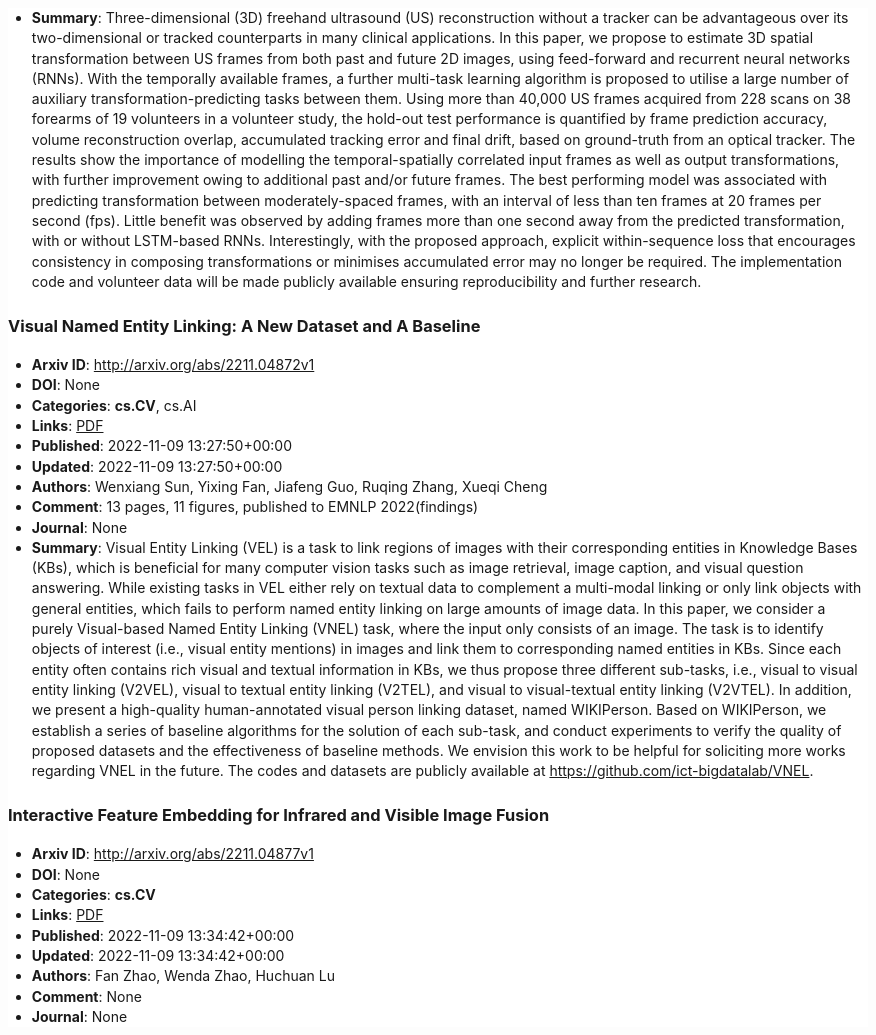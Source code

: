 - **Summary**: Three-dimensional (3D) freehand ultrasound (US) reconstruction without a tracker can be advantageous over its two-dimensional or tracked counterparts in many clinical applications. In this paper, we propose to estimate 3D spatial transformation between US frames from both past and future 2D images, using feed-forward and recurrent neural networks (RNNs). With the temporally available frames, a further multi-task learning algorithm is proposed to utilise a large number of auxiliary transformation-predicting tasks between them. Using more than 40,000 US frames acquired from 228 scans on 38 forearms of 19 volunteers in a volunteer study, the hold-out test performance is quantified by frame prediction accuracy, volume reconstruction overlap, accumulated tracking error and final drift, based on ground-truth from an optical tracker. The results show the importance of modelling the temporal-spatially correlated input frames as well as output transformations, with further improvement owing to additional past and/or future frames. The best performing model was associated with predicting transformation between moderately-spaced frames, with an interval of less than ten frames at 20 frames per second (fps). Little benefit was observed by adding frames more than one second away from the predicted transformation, with or without LSTM-based RNNs. Interestingly, with the proposed approach, explicit within-sequence loss that encourages consistency in composing transformations or minimises accumulated error may no longer be required. The implementation code and volunteer data will be made publicly available ensuring reproducibility and further research.



### Visual Named Entity Linking: A New Dataset and A Baseline
- **Arxiv ID**: http://arxiv.org/abs/2211.04872v1
- **DOI**: None
- **Categories**: **cs.CV**, cs.AI
- **Links**: [PDF](http://arxiv.org/pdf/2211.04872v1)
- **Published**: 2022-11-09 13:27:50+00:00
- **Updated**: 2022-11-09 13:27:50+00:00
- **Authors**: Wenxiang Sun, Yixing Fan, Jiafeng Guo, Ruqing Zhang, Xueqi Cheng
- **Comment**: 13 pages, 11 figures, published to EMNLP 2022(findings)
- **Journal**: None
- **Summary**: Visual Entity Linking (VEL) is a task to link regions of images with their corresponding entities in Knowledge Bases (KBs), which is beneficial for many computer vision tasks such as image retrieval, image caption, and visual question answering. While existing tasks in VEL either rely on textual data to complement a multi-modal linking or only link objects with general entities, which fails to perform named entity linking on large amounts of image data. In this paper, we consider a purely Visual-based Named Entity Linking (VNEL) task, where the input only consists of an image. The task is to identify objects of interest (i.e., visual entity mentions) in images and link them to corresponding named entities in KBs. Since each entity often contains rich visual and textual information in KBs, we thus propose three different sub-tasks, i.e., visual to visual entity linking (V2VEL), visual to textual entity linking (V2TEL), and visual to visual-textual entity linking (V2VTEL). In addition, we present a high-quality human-annotated visual person linking dataset, named WIKIPerson. Based on WIKIPerson, we establish a series of baseline algorithms for the solution of each sub-task, and conduct experiments to verify the quality of proposed datasets and the effectiveness of baseline methods. We envision this work to be helpful for soliciting more works regarding VNEL in the future. The codes and datasets are publicly available at https://github.com/ict-bigdatalab/VNEL.



### Interactive Feature Embedding for Infrared and Visible Image Fusion
- **Arxiv ID**: http://arxiv.org/abs/2211.04877v1
- **DOI**: None
- **Categories**: **cs.CV**
- **Links**: [PDF](http://arxiv.org/pdf/2211.04877v1)
- **Published**: 2022-11-09 13:34:42+00:00
- **Updated**: 2022-11-09 13:34:42+00:00
- **Authors**: Fan Zhao, Wenda Zhao, Huchuan Lu
- **Comment**: None
- **Journal**: None
